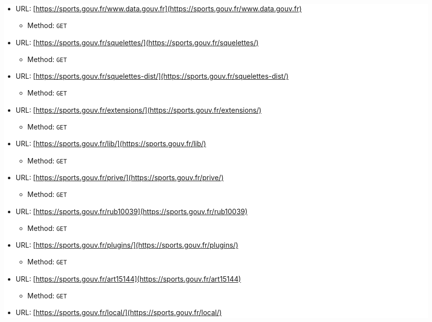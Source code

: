   
  
  
* URL: [https://sports.gouv.fr/www.data.gouv.fr](https://sports.gouv.fr/www.data.gouv.fr)
  
  
  * Method: `GET`
  
  
  
  
* URL: [https://sports.gouv.fr/squelettes/](https://sports.gouv.fr/squelettes/)
  
  
  * Method: `GET`
  
  
  
  
* URL: [https://sports.gouv.fr/squelettes-dist/](https://sports.gouv.fr/squelettes-dist/)
  
  
  * Method: `GET`
  
  
  
  
* URL: [https://sports.gouv.fr/extensions/](https://sports.gouv.fr/extensions/)
  
  
  * Method: `GET`
  
  
  
  
* URL: [https://sports.gouv.fr/lib/](https://sports.gouv.fr/lib/)
  
  
  * Method: `GET`
  
  
  
  
* URL: [https://sports.gouv.fr/prive/](https://sports.gouv.fr/prive/)
  
  
  * Method: `GET`
  
  
  
  
* URL: [https://sports.gouv.fr/rub10039](https://sports.gouv.fr/rub10039)
  
  
  * Method: `GET`
  
  
  
  
* URL: [https://sports.gouv.fr/plugins/](https://sports.gouv.fr/plugins/)
  
  
  * Method: `GET`
  
  
  
  
* URL: [https://sports.gouv.fr/art15144](https://sports.gouv.fr/art15144)
  
  
  * Method: `GET`
  
  
  
  
* URL: [https://sports.gouv.fr/local/](https://sports.gouv.fr/local/)
  